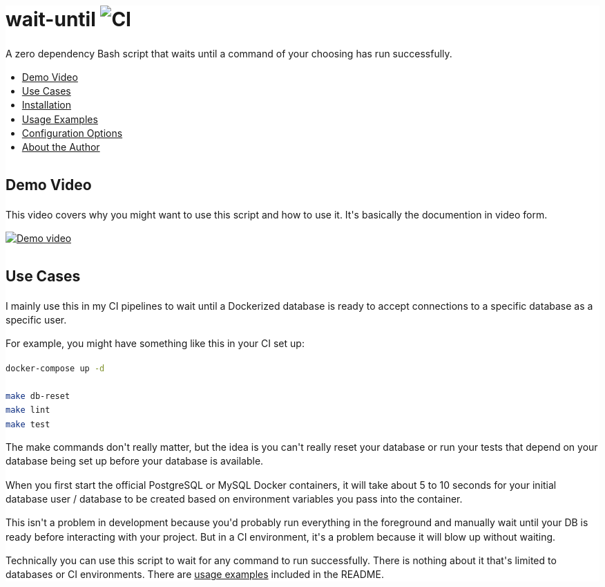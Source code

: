 # wait-until ![CI](https://github.com/nickjj/wait-until/workflows/CI/badge.svg?branch=master)

A zero dependency Bash script that waits until a command of your choosing has
run successfully.

- [Demo Video](#demo-video)
- [Use Cases](#use-cases)
- [Installation](#installation)
- [Usage Examples](#usage-examples)
- [Configuration Options](#configuration-options)
- [About the Author](#about-the-author)

## Demo Video

This video covers why you might want to use this script and how to use it. It's
basically the documention in video form.

[![Demo
video](https://nickjanetakis.com/assets/blog/cards/wait-until-your-dockerized-database-is-ready-before-continuing-6181d654c8c7a45dfffe0384afacb58e71db84fe75bac9eceb53a90faa122159.jpg)](https://www.youtube.com/watch?v=jqqIQoSpxxA)

## Use Cases

I mainly use this in my CI pipelines to wait until a Dockerized database is
ready to accept connections to a specific database as a specific user.

For example, you might have something like this in your CI set up:

```sh
docker-compose up -d

make db-reset
make lint
make test
```

The make commands don't really matter, but the idea is you can't really reset
your database or run your tests that depend on your database being set up
before your database is available.

When you first start the official PostgreSQL or MySQL Docker containers, it
will take about 5 to 10 seconds for your initial database user / database to
be created based on environment variables you pass into the container.

This isn't a problem in development because you'd probably run everything in
the foreground and manually wait until your DB is ready before interacting
with your project. But in a CI environment, it's a problem because it will
blow up without waiting.

Technically you can use this script to wait for any command to run successfully.
There is nothing about it that's limited to databases or CI environments. There
are [usage examples](#usage-examples) included in the README.
